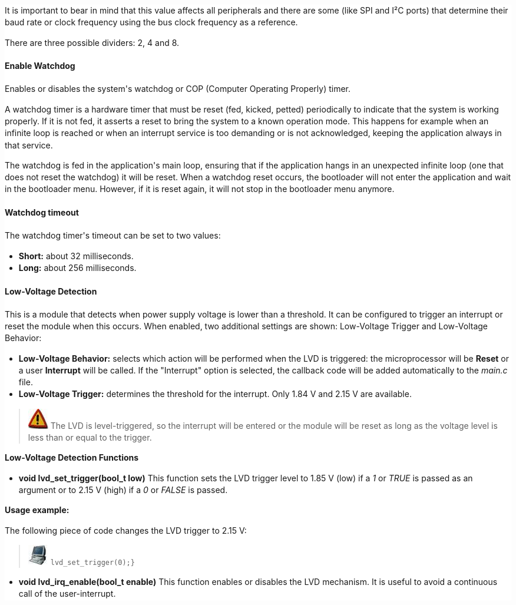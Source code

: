 It is important to bear in mind that this value affects all peripherals and there are some (like SPI and I²C ports) that determine their baud rate or clock frequency using the bus clock frequency as a reference.

There are three possible dividers: 2, 4 and 8.

#### Enable Watchdog

Enables or disables the system's watchdog or COP (Computer Operating Properly) timer.

A watchdog timer is a hardware timer that must be reset (fed, kicked, petted) periodically to indicate that the system is working properly. If it is not fed, it asserts a reset to bring the system to a known operation mode. This happens for example when an infinite loop is reached or when an interrupt service is too demanding or is not acknowledged, keeping the application always in that service.

The watchdog is fed in the application's main loop, ensuring that if the application hangs in an unexpected infinite loop (one that does not reset the watchdog) it will be reset. When a watchdog reset occurs, the bootloader will not enter the application and wait in the bootloader menu. However, if it is reset again, it will not stop in the bootloader menu anymore.

#### Watchdog timeout

The watchdog timer's timeout can be set to two values:

* **Short:** about 32 milliseconds.
* **Long:** about 256 milliseconds.

#### Low-Voltage Detection

This is a module that detects when power supply voltage is lower than a threshold. It can be configured to trigger an interrupt or reset the module when this occurs. When enabled, two additional settings are shown: Low-Voltage Trigger and Low-Voltage Behavior:

* **Low-Voltage Behavior:** selects which action will be performed when the LVD is triggered: the microprocessor will be **Reset** or a user **Interrupt** will be called. If the "Interrupt" option is selected, the callback code will be added automatically to the _main.c_ file.
* **Low-Voltage Trigger:** determines the threshold for the interrupt. Only 1.84 V and 2.15 V are available.

> ![Warning](../../doc/images/icon_warning.jpg) The LVD is level-triggered, so the interrupt will be entered or the module will be reset as long as the voltage level is less than or equal to the trigger.

**Low-Voltage Detection Functions**

* **void lvd_set_trigger(bool_t low)** This function sets the LVD trigger level to 1.85 V (low) if a _1_ or _TRUE_ is passed as an argument or to 2.15 V	(high) if a _0_ or _FALSE_ is passed.

**Usage example:**

The following piece of code changes the LVD trigger to 2.15 V:

> ![Host session](../../doc/images/icon_host.jpg) `lvd_set_trigger(0);}`

* **void lvd_irq_enable(bool_t enable)** This function enables or disables the LVD mechanism. It is useful to avoid a continuous call of the user-interrupt.
